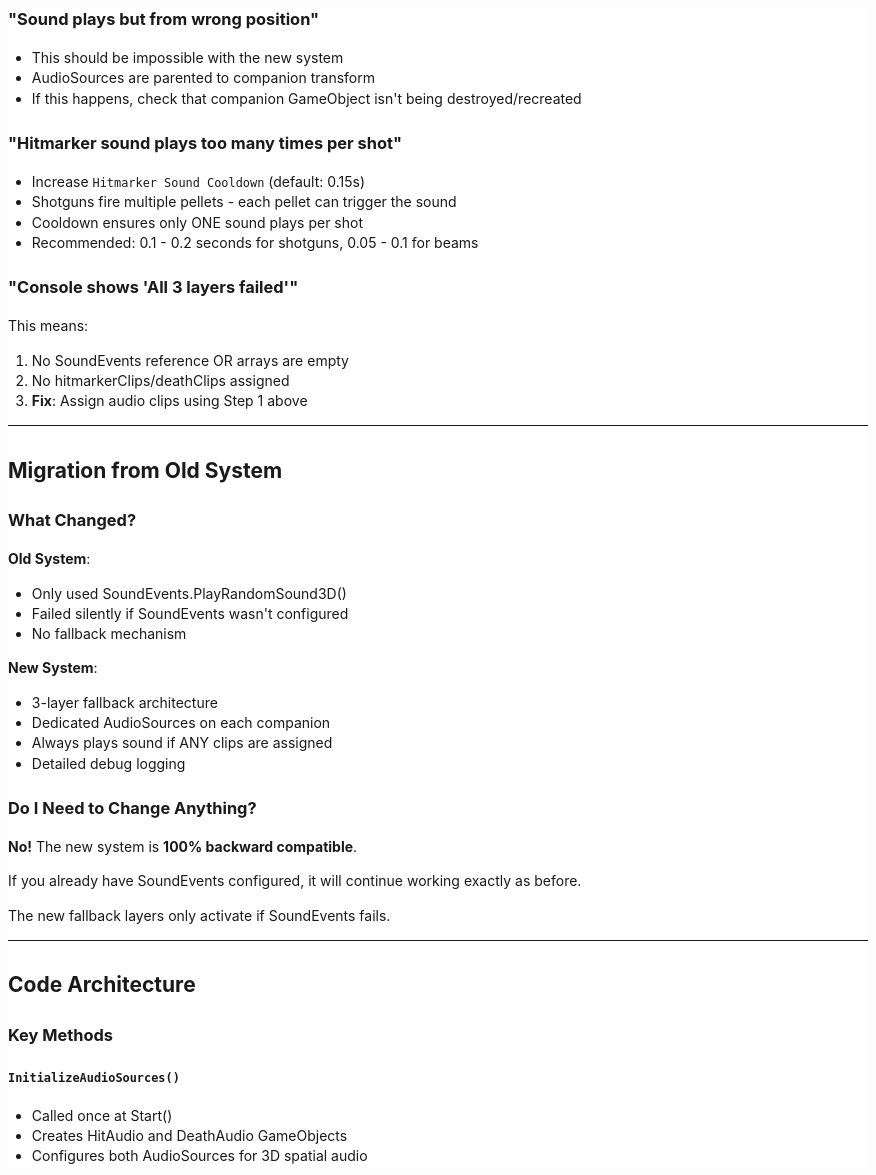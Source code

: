 ### "Sound plays but from wrong position"
- This should be impossible with the new system
- AudioSources are parented to companion transform
- If this happens, check that companion GameObject isn't being destroyed/recreated

### "Hitmarker sound plays too many times per shot"
- Increase `Hitmarker Sound Cooldown` (default: 0.15s)
- Shotguns fire multiple pellets - each pellet can trigger the sound
- Cooldown ensures only ONE sound plays per shot
- Recommended: 0.1 - 0.2 seconds for shotguns, 0.05 - 0.1 for beams

### "Console shows 'All 3 layers failed'"
This means:
1. No SoundEvents reference OR arrays are empty
2. No hitmarkerClips/deathClips assigned
3. **Fix**: Assign audio clips using Step 1 above

---

## Migration from Old System

### What Changed?
**Old System**:
- Only used SoundEvents.PlayRandomSound3D()
- Failed silently if SoundEvents wasn't configured
- No fallback mechanism

**New System**:
- 3-layer fallback architecture
- Dedicated AudioSources on each companion
- Always plays sound if ANY clips are assigned
- Detailed debug logging

### Do I Need to Change Anything?
**No!** The new system is **100% backward compatible**.

If you already have SoundEvents configured, it will continue working exactly as before.

The new fallback layers only activate if SoundEvents fails.

---

## Code Architecture

### Key Methods

#### `InitializeAudioSources()`
- Called once at Start()
- Creates HitAudio and DeathAudio GameObjects
- Configures both AudioSources for 3D spatial audio
